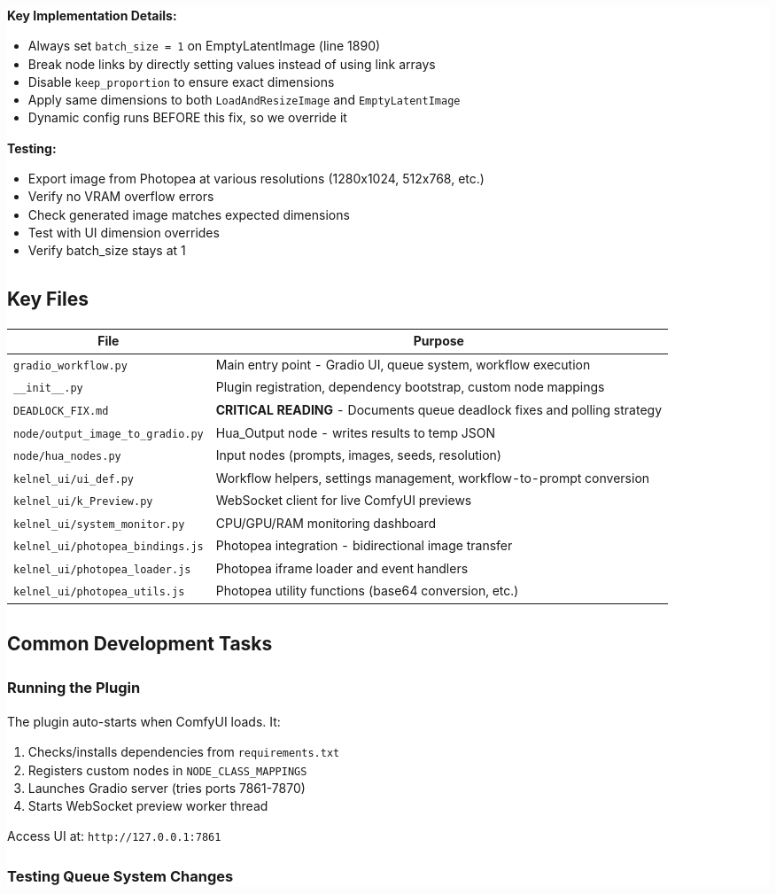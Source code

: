 
**Key Implementation Details:**
- Always set `batch_size = 1` on EmptyLatentImage (line 1890)
- Break node links by directly setting values instead of using link arrays
- Disable `keep_proportion` to ensure exact dimensions
- Apply same dimensions to both `LoadAndResizeImage` and `EmptyLatentImage`
- Dynamic config runs BEFORE this fix, so we override it

**Testing:**
- Export image from Photopea at various resolutions (1280x1024, 512x768, etc.)
- Verify no VRAM overflow errors
- Check generated image matches expected dimensions
- Test with UI dimension overrides
- Verify batch_size stays at 1

## Key Files

| File | Purpose |
|------|---------|
| `gradio_workflow.py` | Main entry point - Gradio UI, queue system, workflow execution |
| `__init__.py` | Plugin registration, dependency bootstrap, custom node mappings |
| `DEADLOCK_FIX.md` | **CRITICAL READING** - Documents queue deadlock fixes and polling strategy |
| `node/output_image_to_gradio.py` | Hua_Output node - writes results to temp JSON |
| `node/hua_nodes.py` | Input nodes (prompts, images, seeds, resolution) |
| `kelnel_ui/ui_def.py` | Workflow helpers, settings management, workflow-to-prompt conversion |
| `kelnel_ui/k_Preview.py` | WebSocket client for live ComfyUI previews |
| `kelnel_ui/system_monitor.py` | CPU/GPU/RAM monitoring dashboard |
| `kelnel_ui/photopea_bindings.js` | Photopea integration - bidirectional image transfer |
| `kelnel_ui/photopea_loader.js` | Photopea iframe loader and event handlers |
| `kelnel_ui/photopea_utils.js` | Photopea utility functions (base64 conversion, etc.) |

## Common Development Tasks

### Running the Plugin

The plugin auto-starts when ComfyUI loads. It:
1. Checks/installs dependencies from `requirements.txt`
2. Registers custom nodes in `NODE_CLASS_MAPPINGS`
3. Launches Gradio server (tries ports 7861-7870)
4. Starts WebSocket preview worker thread

Access UI at: `http://127.0.0.1:7861`

### Testing Queue System Changes
